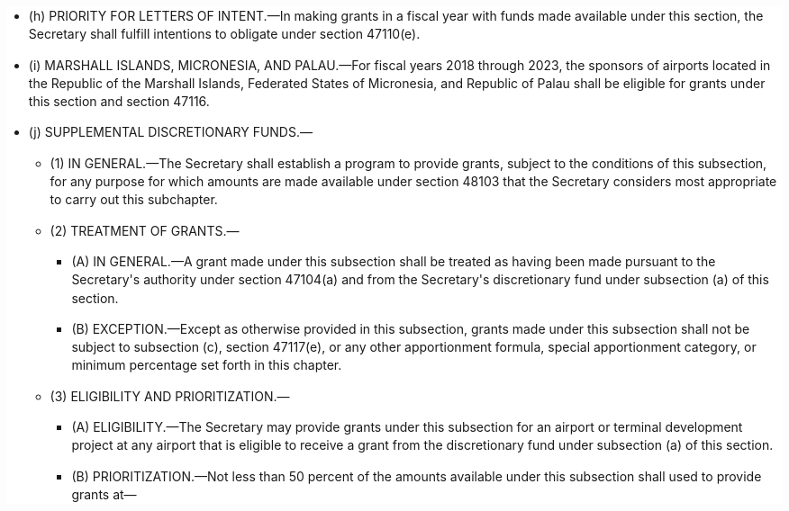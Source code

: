 
* (h) PRIORITY FOR LETTERS OF INTENT.—In making grants in a fiscal year with funds made available under this section, the Secretary shall fulfill intentions to obligate under section 47110(e).

* (i) MARSHALL ISLANDS, MICRONESIA, AND PALAU.—For fiscal years 2018 through 2023, the sponsors of airports located in the Republic of the Marshall Islands, Federated States of Micronesia, and Republic of Palau shall be eligible for grants under this section and section 47116.

* (j) SUPPLEMENTAL DISCRETIONARY FUNDS.—

  * (1) IN GENERAL.—The Secretary shall establish a program to provide grants, subject to the conditions of this subsection, for any purpose for which amounts are made available under section 48103 that the Secretary considers most appropriate to carry out this subchapter.

  * (2) TREATMENT OF GRANTS.—

    * (A) IN GENERAL.—A grant made under this subsection shall be treated as having been made pursuant to the Secretary's authority under section 47104(a) and from the Secretary's discretionary fund under subsection (a) of this section.

    * (B) EXCEPTION.—Except as otherwise provided in this subsection, grants made under this subsection shall not be subject to subsection (c), section 47117(e), or any other apportionment formula, special apportionment category, or minimum percentage set forth in this chapter.


  * (3) ELIGIBILITY AND PRIORITIZATION.—

    * (A) ELIGIBILITY.—The Secretary may provide grants under this subsection for an airport or terminal development project at any airport that is eligible to receive a grant from the discretionary fund under subsection (a) of this section.

    * (B) PRIORITIZATION.—Not less than 50 percent of the amounts available under this subsection shall used to provide grants at—

